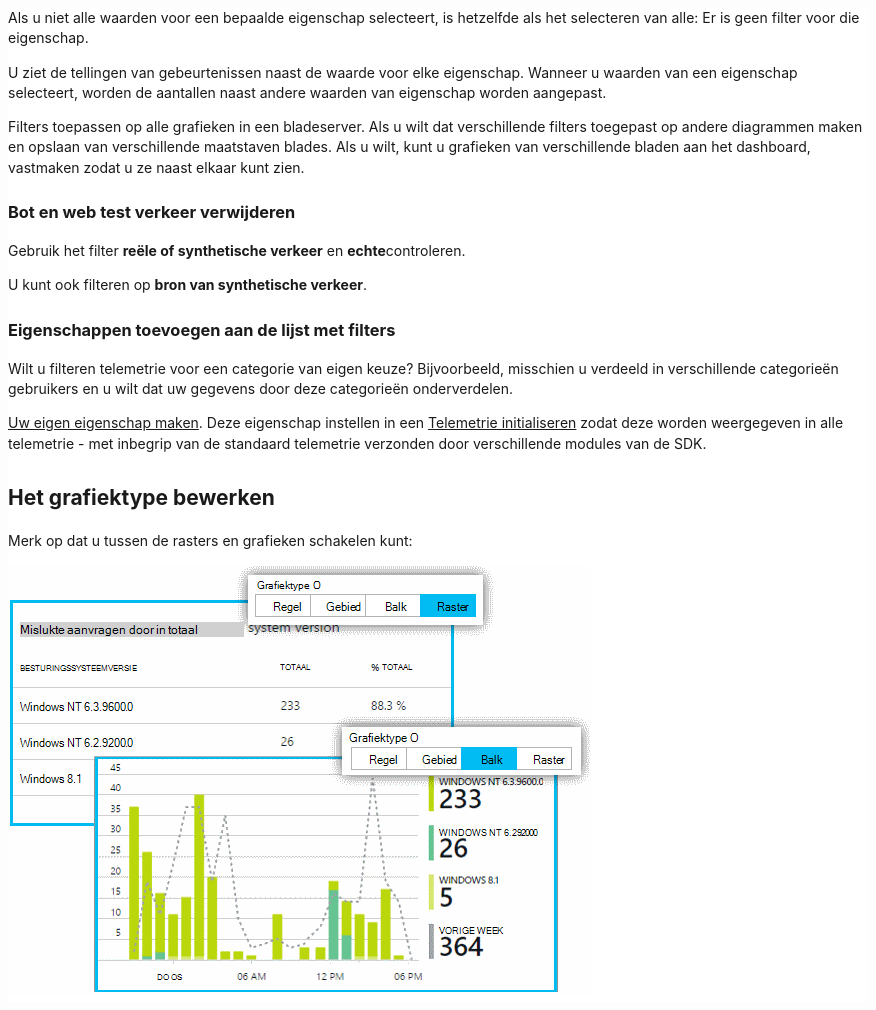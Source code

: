 
Als u niet alle waarden voor een bepaalde eigenschap selecteert, is hetzelfde als het selecteren van alle: Er is geen filter voor die eigenschap.

U ziet de tellingen van gebeurtenissen naast de waarde voor elke eigenschap. Wanneer u waarden van een eigenschap selecteert, worden de aantallen naast andere waarden van eigenschap worden aangepast.

Filters toepassen op alle grafieken in een bladeserver. Als u wilt dat verschillende filters toegepast op andere diagrammen maken en opslaan van verschillende maatstaven blades. Als u wilt, kunt u grafieken van verschillende bladen aan het dashboard, vastmaken zodat u ze naast elkaar kunt zien.


### <a name="remove-bot-and-web-test-traffic"></a>Bot en web test verkeer verwijderen

Gebruik het filter **reële of synthetische verkeer** en **echte**controleren.

U kunt ook filteren op **bron van synthetische verkeer**.

### <a name="to-add-properties-to-the-filter-list"></a>Eigenschappen toevoegen aan de lijst met filters

Wilt u filteren telemetrie voor een categorie van eigen keuze? Bijvoorbeeld, misschien u verdeeld in verschillende categorieën gebruikers en u wilt dat uw gegevens door deze categorieën onderverdelen.

[Uw eigen eigenschap maken](app-insights-api-custom-events-metrics.md#properties). Deze eigenschap instellen in een [Telemetrie initialiseren](app-insights-api-custom-events-metrics.md#telemetry-initializers) zodat deze worden weergegeven in alle telemetrie - met inbegrip van de standaard telemetrie verzonden door verschillende modules van de SDK.


## <a name="edit-the-chart-type"></a>Het grafiektype bewerken

Merk op dat u tussen de rasters en grafieken schakelen kunt:

![Een raster of de grafiek te selecteren en vervolgens een grafiektype kiezen](./media/app-insights-metrics-explorer/16-chart-grid.png)

